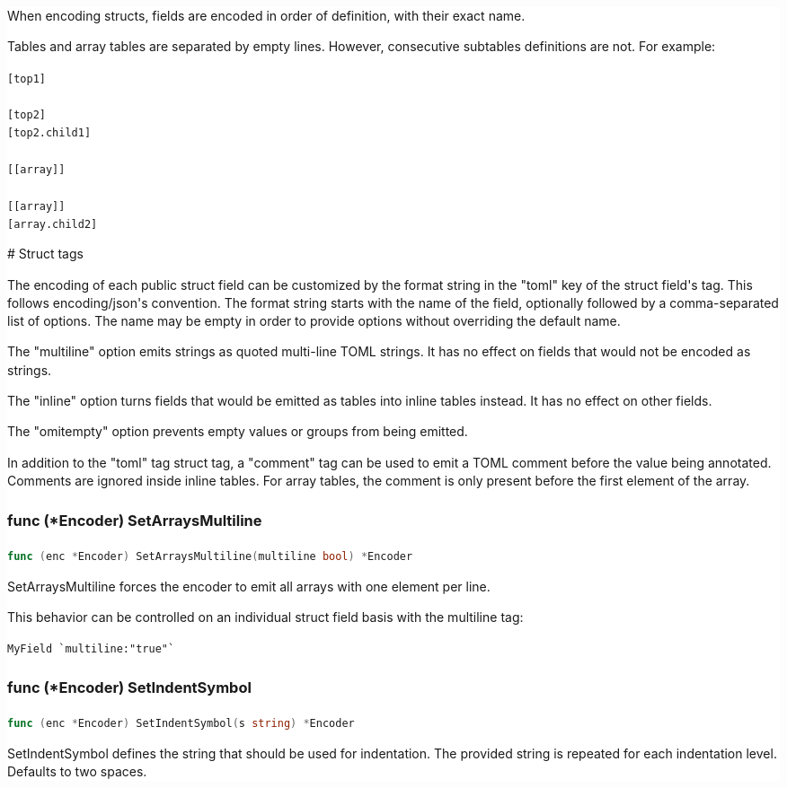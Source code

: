 When encoding structs, fields are encoded in order of definition, with their exact name.

Tables and array tables are separated by empty lines. However, consecutive subtables definitions are not. For example:

```
[top1]

[top2]
[top2.child1]

[[array]]

[[array]]
[array.child2]
```

\# Struct tags

The encoding of each public struct field can be customized by the format string in the "toml" key of the struct field's tag. This follows encoding/json's convention. The format string starts with the name of the field, optionally followed by a comma\-separated list of options. The name may be empty in order to provide options without overriding the default name.

The "multiline" option emits strings as quoted multi\-line TOML strings. It has no effect on fields that would not be encoded as strings.

The "inline" option turns fields that would be emitted as tables into inline tables instead. It has no effect on other fields.

The "omitempty" option prevents empty values or groups from being emitted.

In addition to the "toml" tag struct tag, a "comment" tag can be used to emit a TOML comment before the value being annotated. Comments are ignored inside inline tables. For array tables, the comment is only present before the first element of the array.

### func \(\*Encoder\) SetArraysMultiline

```go
func (enc *Encoder) SetArraysMultiline(multiline bool) *Encoder
```

SetArraysMultiline forces the encoder to emit all arrays with one element per line.

This behavior can be controlled on an individual struct field basis with the multiline tag:

```
MyField `multiline:"true"`
```

### func \(\*Encoder\) SetIndentSymbol

```go
func (enc *Encoder) SetIndentSymbol(s string) *Encoder
```

SetIndentSymbol defines the string that should be used for indentation. The provided string is repeated for each indentation level. Defaults to two spaces.
